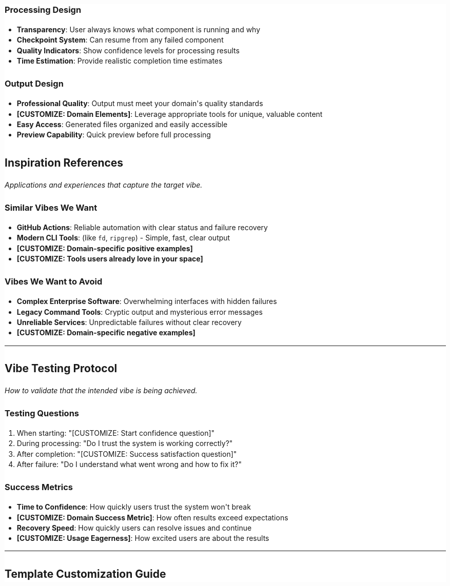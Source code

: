 ### **Processing Design**
- **Transparency**: User always knows what component is running and why
- **Checkpoint System**: Can resume from any failed component
- **Quality Indicators**: Show confidence levels for processing results
- **Time Estimation**: Provide realistic completion time estimates

### **Output Design**
- **Professional Quality**: Output must meet your domain's quality standards
- **[CUSTOMIZE: Domain Elements]**: Leverage appropriate tools for unique, valuable content
- **Easy Access**: Generated files organized and easily accessible
- **Preview Capability**: Quick preview before full processing

## Inspiration References
*Applications and experiences that capture the target vibe.*

### **Similar Vibes We Want**
- **GitHub Actions**: Reliable automation with clear status and failure recovery
- **Modern CLI Tools**: (like `fd`, `ripgrep`) - Simple, fast, clear output
- **[CUSTOMIZE: Domain-specific positive examples]**
- **[CUSTOMIZE: Tools users already love in your space]**

### **Vibes We Want to Avoid**
- **Complex Enterprise Software**: Overwhelming interfaces with hidden failures
- **Legacy Command Tools**: Cryptic output and mysterious error messages
- **Unreliable Services**: Unpredictable failures without clear recovery
- **[CUSTOMIZE: Domain-specific negative examples]**

---

## Vibe Testing Protocol
*How to validate that the intended vibe is being achieved.*

### **Testing Questions**
1. When starting: "[CUSTOMIZE: Start confidence question]"
2. During processing: "Do I trust the system is working correctly?"
3. After completion: "[CUSTOMIZE: Success satisfaction question]"
4. After failure: "Do I understand what went wrong and how to fix it?"

### **Success Metrics**
- **Time to Confidence**: How quickly users trust the system won't break
- **[CUSTOMIZE: Domain Success Metric]**: How often results exceed expectations
- **Recovery Speed**: How quickly users can resolve issues and continue
- **[CUSTOMIZE: Usage Eagerness]**: How excited users are about the results

---

## Template Customization Guide
